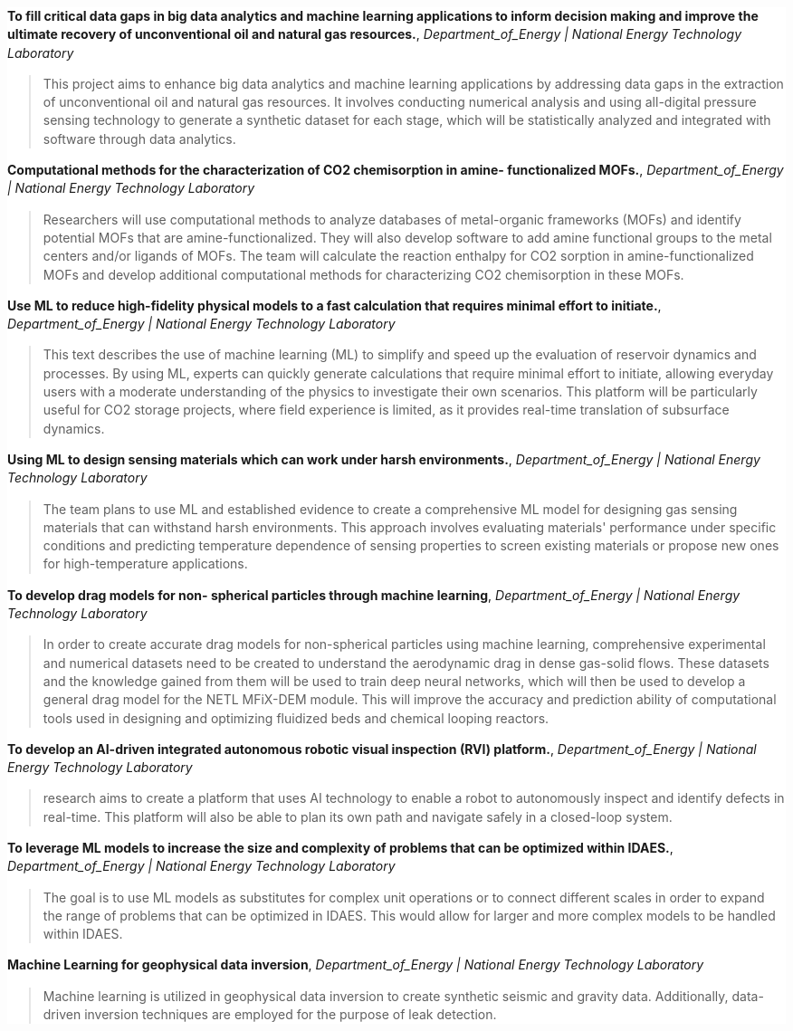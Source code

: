 **To fill critical data gaps in big data analytics and machine learning applications to inform decision making and improve the ultimate recovery of unconventional oil and natural gas resources.**, _Department_of_Energy | National Energy Technology Laboratory_
> This project aims to enhance big data analytics and machine learning applications by addressing data gaps in the extraction of unconventional oil and natural gas resources. It involves conducting numerical analysis and using all-digital pressure sensing technology to generate a synthetic dataset for each stage, which will be statistically analyzed and integrated with software through data analytics.

**Computational methods for the characterization of CO2 chemisorption in amine- functionalized MOFs.**, _Department_of_Energy | National Energy Technology Laboratory_
> Researchers will use computational methods to analyze databases of metal-organic frameworks (MOFs) and identify potential MOFs that are amine-functionalized. They will also develop software to add amine functional groups to the metal centers and/or ligands of MOFs. The team will calculate the reaction enthalpy for CO2 sorption in amine-functionalized MOFs and develop additional computational methods for characterizing CO2 chemisorption in these MOFs.

**Use ML to reduce high-fidelity physical models to a fast calculation that requires minimal effort to initiate.**, _Department_of_Energy | National Energy Technology Laboratory_
> This text describes the use of machine learning (ML) to simplify and speed up the evaluation of reservoir dynamics and processes. By using ML, experts can quickly generate calculations that require minimal effort to initiate, allowing everyday users with a moderate understanding of the physics to investigate their own scenarios. This platform will be particularly useful for CO2 storage projects, where field experience is limited, as it provides real-time translation of subsurface dynamics.

**Using ML to design sensing materials which can work under harsh environments.**, _Department_of_Energy | National Energy Technology Laboratory_
> The team plans to use ML and established evidence to create a comprehensive ML model for designing gas sensing materials that can withstand harsh environments. This approach involves evaluating materials' performance under specific conditions and predicting temperature dependence of sensing properties to screen existing materials or propose new ones for high-temperature applications.

**To develop drag models for non- spherical particles through machine learning**, _Department_of_Energy | National Energy Technology Laboratory_
> In order to create accurate drag models for non-spherical particles using machine learning, comprehensive experimental and numerical datasets need to be created to understand the aerodynamic drag in dense gas-solid flows. These datasets and the knowledge gained from them will be used to train deep neural networks, which will then be used to develop a general drag model for the NETL MFiX-DEM module. This will improve the accuracy and prediction ability of computational tools used in designing and optimizing fluidized beds and chemical looping reactors.

**To develop an AI-driven integrated autonomous robotic visual inspection (RVI) platform.**, _Department_of_Energy | National Energy Technology Laboratory_
> research aims to create a platform that uses AI technology to enable a robot to autonomously inspect and identify defects in real-time. This platform will also be able to plan its own path and navigate safely in a closed-loop system.

**To leverage ML models to increase the size and complexity of problems that can be optimized within IDAES.**, _Department_of_Energy | National Energy Technology Laboratory_
> The goal is to use ML models as substitutes for complex unit operations or to connect different scales in order to expand the range of problems that can be optimized in IDAES. This would allow for larger and more complex models to be handled within IDAES.

**Machine Learning for geophysical data inversion**, _Department_of_Energy | National Energy Technology Laboratory_
> Machine learning is utilized in geophysical data inversion to create synthetic seismic and gravity data. Additionally, data-driven inversion techniques are employed for the purpose of leak detection.
